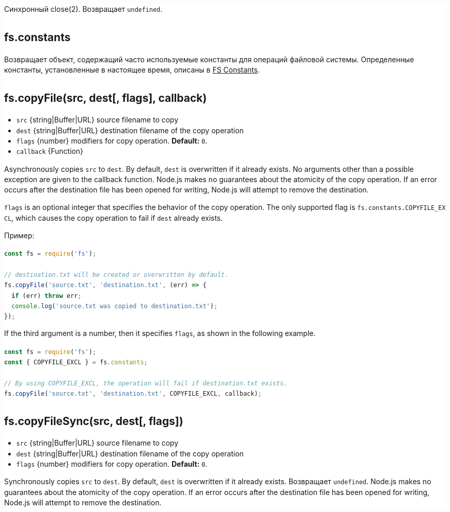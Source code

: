 Синхронный close(2). Возвращает `undefined`.

## fs.constants

Возвращает объект, содержащий часто используемые константы для операций файловой системы. Определенные константы, установленные в настоящее время, описаны в [FS Constants](#fs_fs_constants_1).

## fs.copyFile(src, dest[, flags], callback)


* `src` {string|Buffer|URL} source filename to copy
* `dest` {string|Buffer|URL} destination filename of the copy operation
* `flags` {number} modifiers for copy operation. **Default:** `0`.
* `callback` {Function}

Asynchronously copies `src` to `dest`. By default, `dest` is overwritten if it already exists. No arguments other than a possible exception are given to the callback function. Node.js makes no guarantees about the atomicity of the copy operation. If an error occurs after the destination file has been opened for writing, Node.js will attempt to remove the destination.

`flags` is an optional integer that specifies the behavior of the copy operation. The only supported flag is `fs.constants.COPYFILE_EXCL`, which causes the copy operation to fail if `dest` already exists.

Пример:

```js
const fs = require('fs');

// destination.txt will be created or overwritten by default.
fs.copyFile('source.txt', 'destination.txt', (err) => {
  if (err) throw err;
  console.log('source.txt was copied to destination.txt');
});
```

If the third argument is a number, then it specifies `flags`, as shown in the following example.

```js
const fs = require('fs');
const { COPYFILE_EXCL } = fs.constants;

// By using COPYFILE_EXCL, the operation will fail if destination.txt exists.
fs.copyFile('source.txt', 'destination.txt', COPYFILE_EXCL, callback);
```

## fs.copyFileSync(src, dest[, flags])


* `src` {string|Buffer|URL} source filename to copy
* `dest` {string|Buffer|URL} destination filename of the copy operation
* `flags` {number} modifiers for copy operation. **Default:** `0`.

Synchronously copies `src` to `dest`. By default, `dest` is overwritten if it already exists. Возвращает `undefined`. Node.js makes no guarantees about the atomicity of the copy operation. If an error occurs after the destination file has been opened for writing, Node.js will attempt to remove the destination.
